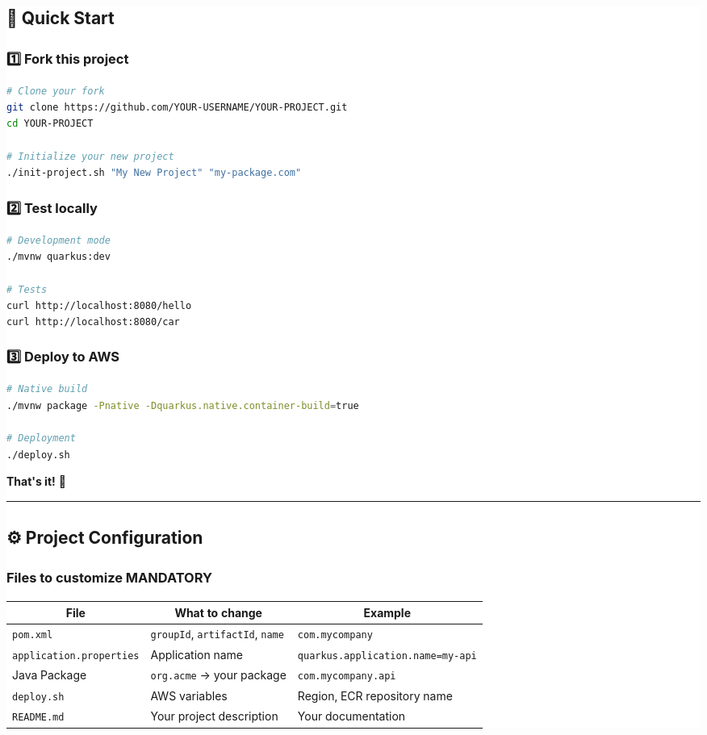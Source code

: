 ## 🚀 Quick Start

### 1️⃣ Fork this project

```bash
# Clone your fork
git clone https://github.com/YOUR-USERNAME/YOUR-PROJECT.git
cd YOUR-PROJECT

# Initialize your new project
./init-project.sh "My New Project" "my-package.com"
```

### 2️⃣ Test locally

```bash
# Development mode
./mvnw quarkus:dev

# Tests
curl http://localhost:8080/hello
curl http://localhost:8080/car
```

### 3️⃣ Deploy to AWS

```bash
# Native build
./mvnw package -Pnative -Dquarkus.native.container-build=true

# Deployment
./deploy.sh
```

**That's it!** 🎉

---

## ⚙️ Project Configuration

### Files to customize MANDATORY

| File | What to change | Example |
|---------|--------------|---------|
| `pom.xml` | `groupId`, `artifactId`, `name` | `com.mycompany` |
| `application.properties` | Application name | `quarkus.application.name=my-api` |
| Java Package | `org.acme` → your package | `com.mycompany.api` |
| `deploy.sh` | AWS variables | Region, ECR repository name |
| `README.md` | Your project description | Your documentation |
